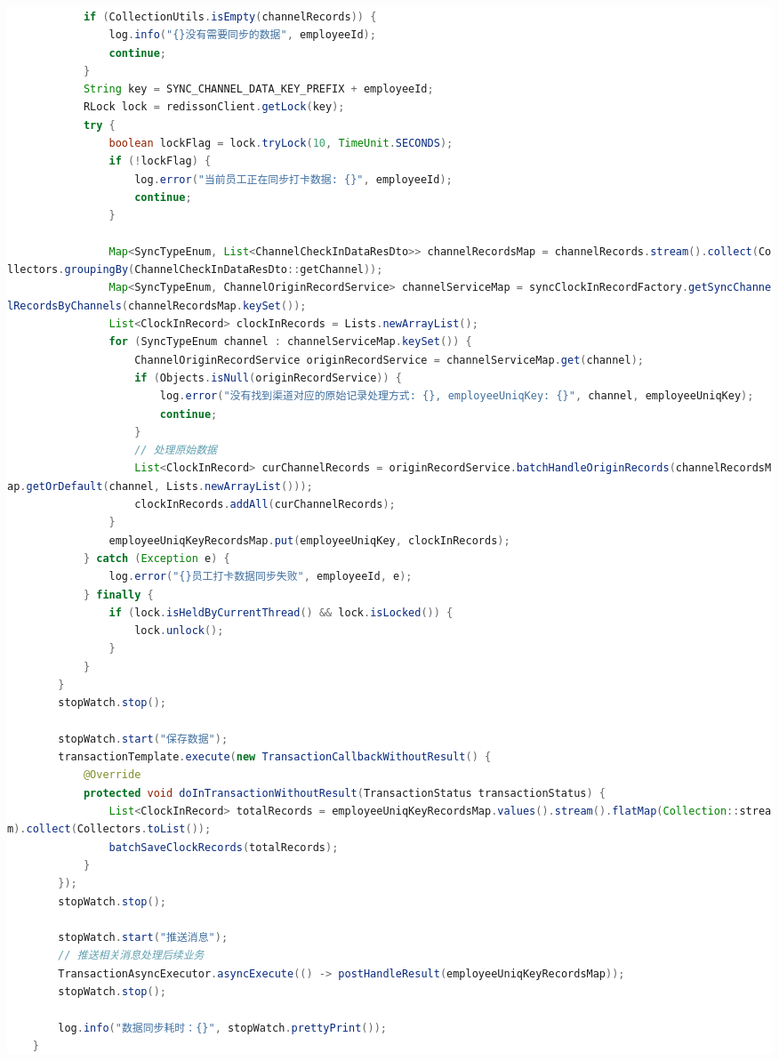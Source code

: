 ```java
            if (CollectionUtils.isEmpty(channelRecords)) {
                log.info("{}没有需要同步的数据", employeeId);
                continue;
            }
            String key = SYNC_CHANNEL_DATA_KEY_PREFIX + employeeId;
            RLock lock = redissonClient.getLock(key);
            try {
                boolean lockFlag = lock.tryLock(10, TimeUnit.SECONDS);
                if (!lockFlag) {
                    log.error("当前员工正在同步打卡数据: {}", employeeId);
                    continue;
                }

                Map<SyncTypeEnum, List<ChannelCheckInDataResDto>> channelRecordsMap = channelRecords.stream().collect(Collectors.groupingBy(ChannelCheckInDataResDto::getChannel));
                Map<SyncTypeEnum, ChannelOriginRecordService> channelServiceMap = syncClockInRecordFactory.getSyncChannelRecordsByChannels(channelRecordsMap.keySet());
                List<ClockInRecord> clockInRecords = Lists.newArrayList();
                for (SyncTypeEnum channel : channelServiceMap.keySet()) {
                    ChannelOriginRecordService originRecordService = channelServiceMap.get(channel);
                    if (Objects.isNull(originRecordService)) {
                        log.error("没有找到渠道对应的原始记录处理方式: {}, employeeUniqKey: {}", channel, employeeUniqKey);
                        continue;
                    }
                    // 处理原始数据
                    List<ClockInRecord> curChannelRecords = originRecordService.batchHandleOriginRecords(channelRecordsMap.getOrDefault(channel, Lists.newArrayList()));
                    clockInRecords.addAll(curChannelRecords);
                }
                employeeUniqKeyRecordsMap.put(employeeUniqKey, clockInRecords);
            } catch (Exception e) {
                log.error("{}员工打卡数据同步失败", employeeId, e);
            } finally {
                if (lock.isHeldByCurrentThread() && lock.isLocked()) {
                    lock.unlock();
                }
            }
        }
        stopWatch.stop();

        stopWatch.start("保存数据");
        transactionTemplate.execute(new TransactionCallbackWithoutResult() {
            @Override
            protected void doInTransactionWithoutResult(TransactionStatus transactionStatus) {
                List<ClockInRecord> totalRecords = employeeUniqKeyRecordsMap.values().stream().flatMap(Collection::stream).collect(Collectors.toList());
                batchSaveClockRecords(totalRecords);
            }
        });
        stopWatch.stop();

        stopWatch.start("推送消息");
        // 推送相关消息处理后续业务
        TransactionAsyncExecutor.asyncExecute(() -> postHandleResult(employeeUniqKeyRecordsMap));
        stopWatch.stop();

        log.info("数据同步耗时：{}", stopWatch.prettyPrint());
    }

```
